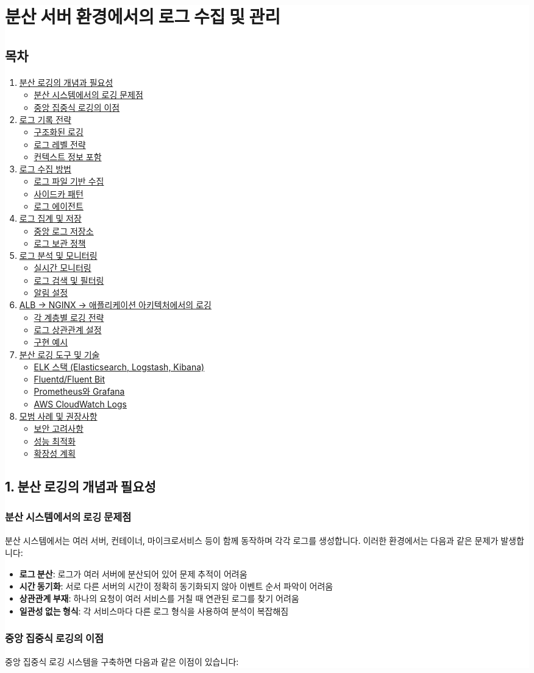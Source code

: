 # 분산 서버 환경에서의 로그 수집 및 관리

## 목차
1. [분산 로깅의 개념과 필요성](#1-분산-로깅의-개념과-필요성)
   - [분산 시스템에서의 로깅 문제점](#분산-시스템에서의-로깅-문제점)
   - [중앙 집중식 로깅의 이점](#중앙-집중식-로깅의-이점)
2. [로그 기록 전략](#2-로그-기록-전략)
   - [구조화된 로깅](#구조화된-로깅)
   - [로그 레벨 전략](#로그-레벨-전략)
   - [컨텍스트 정보 포함](#컨텍스트-정보-포함)
3. [로그 수집 방법](#3-로그-수집-방법)
   - [로그 파일 기반 수집](#로그-파일-기반-수집)
   - [사이드카 패턴](#사이드카-패턴)
   - [로그 에이전트](#로그-에이전트)
4. [로그 집계 및 저장](#4-로그-집계-및-저장)
   - [중앙 로그 저장소](#중앙-로그-저장소)
   - [로그 보관 정책](#로그-보관-정책)
5. [로그 분석 및 모니터링](#5-로그-분석-및-모니터링)
   - [실시간 모니터링](#실시간-모니터링)
   - [로그 검색 및 필터링](#로그-검색-및-필터링)
   - [알림 설정](#알림-설정)
6. [ALB -> NGINX -> 애플리케이션 아키텍처에서의 로깅](#6-alb---nginx---애플리케이션-아키텍처에서의-로깅)
   - [각 계층별 로깅 전략](#각-계층별-로깅-전략)
   - [로그 상관관계 설정](#로그-상관관계-설정)
   - [구현 예시](#구현-예시)
7. [분산 로깅 도구 및 기술](#7-분산-로깅-도구-및-기술)
   - [ELK 스택 (Elasticsearch, Logstash, Kibana)](#elk-스택-elasticsearch-logstash-kibana)
   - [Fluentd/Fluent Bit](#fluentdfluent-bit)
   - [Prometheus와 Grafana](#prometheus와-grafana)
   - [AWS CloudWatch Logs](#aws-cloudwatch-logs)
8. [모범 사례 및 권장사항](#8-모범-사례-및-권장사항)
   - [보안 고려사항](#보안-고려사항)
   - [성능 최적화](#성능-최적화)
   - [확장성 계획](#확장성-계획)

## 1. 분산 로깅의 개념과 필요성

### 분산 시스템에서의 로깅 문제점

분산 시스템에서는 여러 서버, 컨테이너, 마이크로서비스 등이 함께 동작하며 각각 로그를 생성합니다. 이러한 환경에서는 다음과 같은 문제가 발생합니다:

- **로그 분산**: 로그가 여러 서버에 분산되어 있어 문제 추적이 어려움
- **시간 동기화**: 서로 다른 서버의 시간이 정확히 동기화되지 않아 이벤트 순서 파악이 어려움
- **상관관계 부재**: 하나의 요청이 여러 서비스를 거칠 때 연관된 로그를 찾기 어려움
- **일관성 없는 형식**: 각 서비스마다 다른 로그 형식을 사용하여 분석이 복잡해짐

### 중앙 집중식 로깅의 이점

중앙 집중식 로깅 시스템을 구축하면 다음과 같은 이점이 있습니다:
